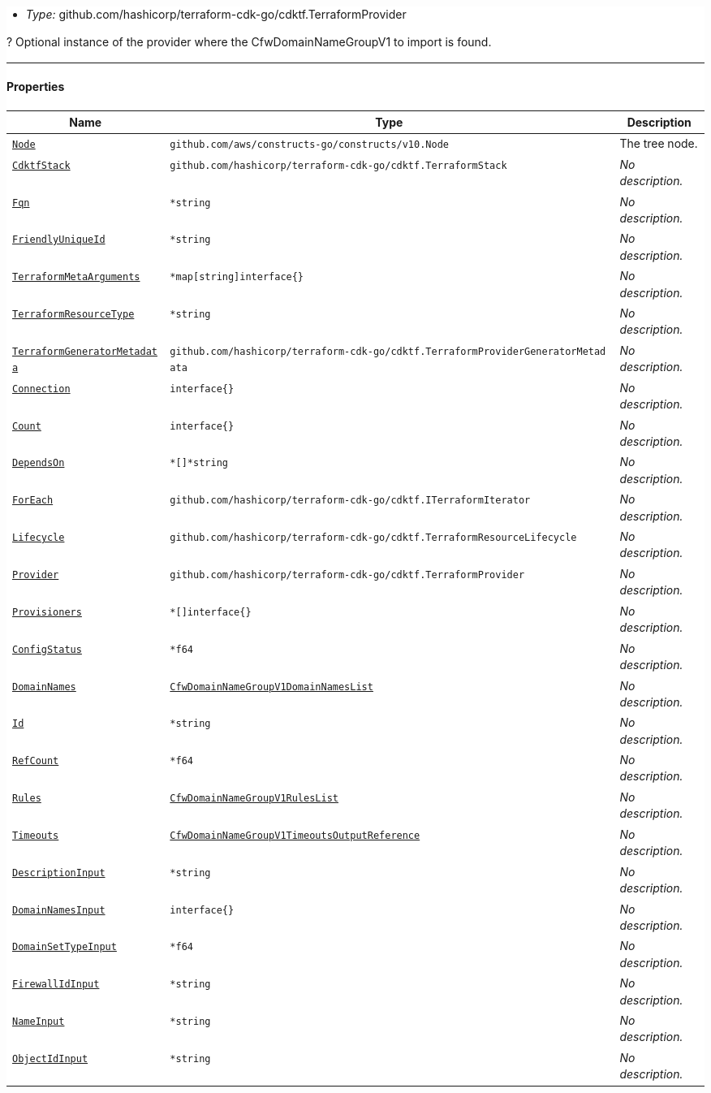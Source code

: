 - *Type:* github.com/hashicorp/terraform-cdk-go/cdktf.TerraformProvider

? Optional instance of the provider where the CfwDomainNameGroupV1 to import is found.

---

#### Properties <a name="Properties" id="Properties"></a>

| **Name** | **Type** | **Description** |
| --- | --- | --- |
| <code><a href="#@cdktf/provider-opentelekomcloud.cfwDomainNameGroupV1.CfwDomainNameGroupV1.property.node">Node</a></code> | <code>github.com/aws/constructs-go/constructs/v10.Node</code> | The tree node. |
| <code><a href="#@cdktf/provider-opentelekomcloud.cfwDomainNameGroupV1.CfwDomainNameGroupV1.property.cdktfStack">CdktfStack</a></code> | <code>github.com/hashicorp/terraform-cdk-go/cdktf.TerraformStack</code> | *No description.* |
| <code><a href="#@cdktf/provider-opentelekomcloud.cfwDomainNameGroupV1.CfwDomainNameGroupV1.property.fqn">Fqn</a></code> | <code>*string</code> | *No description.* |
| <code><a href="#@cdktf/provider-opentelekomcloud.cfwDomainNameGroupV1.CfwDomainNameGroupV1.property.friendlyUniqueId">FriendlyUniqueId</a></code> | <code>*string</code> | *No description.* |
| <code><a href="#@cdktf/provider-opentelekomcloud.cfwDomainNameGroupV1.CfwDomainNameGroupV1.property.terraformMetaArguments">TerraformMetaArguments</a></code> | <code>*map[string]interface{}</code> | *No description.* |
| <code><a href="#@cdktf/provider-opentelekomcloud.cfwDomainNameGroupV1.CfwDomainNameGroupV1.property.terraformResourceType">TerraformResourceType</a></code> | <code>*string</code> | *No description.* |
| <code><a href="#@cdktf/provider-opentelekomcloud.cfwDomainNameGroupV1.CfwDomainNameGroupV1.property.terraformGeneratorMetadata">TerraformGeneratorMetadata</a></code> | <code>github.com/hashicorp/terraform-cdk-go/cdktf.TerraformProviderGeneratorMetadata</code> | *No description.* |
| <code><a href="#@cdktf/provider-opentelekomcloud.cfwDomainNameGroupV1.CfwDomainNameGroupV1.property.connection">Connection</a></code> | <code>interface{}</code> | *No description.* |
| <code><a href="#@cdktf/provider-opentelekomcloud.cfwDomainNameGroupV1.CfwDomainNameGroupV1.property.count">Count</a></code> | <code>interface{}</code> | *No description.* |
| <code><a href="#@cdktf/provider-opentelekomcloud.cfwDomainNameGroupV1.CfwDomainNameGroupV1.property.dependsOn">DependsOn</a></code> | <code>*[]*string</code> | *No description.* |
| <code><a href="#@cdktf/provider-opentelekomcloud.cfwDomainNameGroupV1.CfwDomainNameGroupV1.property.forEach">ForEach</a></code> | <code>github.com/hashicorp/terraform-cdk-go/cdktf.ITerraformIterator</code> | *No description.* |
| <code><a href="#@cdktf/provider-opentelekomcloud.cfwDomainNameGroupV1.CfwDomainNameGroupV1.property.lifecycle">Lifecycle</a></code> | <code>github.com/hashicorp/terraform-cdk-go/cdktf.TerraformResourceLifecycle</code> | *No description.* |
| <code><a href="#@cdktf/provider-opentelekomcloud.cfwDomainNameGroupV1.CfwDomainNameGroupV1.property.provider">Provider</a></code> | <code>github.com/hashicorp/terraform-cdk-go/cdktf.TerraformProvider</code> | *No description.* |
| <code><a href="#@cdktf/provider-opentelekomcloud.cfwDomainNameGroupV1.CfwDomainNameGroupV1.property.provisioners">Provisioners</a></code> | <code>*[]interface{}</code> | *No description.* |
| <code><a href="#@cdktf/provider-opentelekomcloud.cfwDomainNameGroupV1.CfwDomainNameGroupV1.property.configStatus">ConfigStatus</a></code> | <code>*f64</code> | *No description.* |
| <code><a href="#@cdktf/provider-opentelekomcloud.cfwDomainNameGroupV1.CfwDomainNameGroupV1.property.domainNames">DomainNames</a></code> | <code><a href="#@cdktf/provider-opentelekomcloud.cfwDomainNameGroupV1.CfwDomainNameGroupV1DomainNamesList">CfwDomainNameGroupV1DomainNamesList</a></code> | *No description.* |
| <code><a href="#@cdktf/provider-opentelekomcloud.cfwDomainNameGroupV1.CfwDomainNameGroupV1.property.id">Id</a></code> | <code>*string</code> | *No description.* |
| <code><a href="#@cdktf/provider-opentelekomcloud.cfwDomainNameGroupV1.CfwDomainNameGroupV1.property.refCount">RefCount</a></code> | <code>*f64</code> | *No description.* |
| <code><a href="#@cdktf/provider-opentelekomcloud.cfwDomainNameGroupV1.CfwDomainNameGroupV1.property.rules">Rules</a></code> | <code><a href="#@cdktf/provider-opentelekomcloud.cfwDomainNameGroupV1.CfwDomainNameGroupV1RulesList">CfwDomainNameGroupV1RulesList</a></code> | *No description.* |
| <code><a href="#@cdktf/provider-opentelekomcloud.cfwDomainNameGroupV1.CfwDomainNameGroupV1.property.timeouts">Timeouts</a></code> | <code><a href="#@cdktf/provider-opentelekomcloud.cfwDomainNameGroupV1.CfwDomainNameGroupV1TimeoutsOutputReference">CfwDomainNameGroupV1TimeoutsOutputReference</a></code> | *No description.* |
| <code><a href="#@cdktf/provider-opentelekomcloud.cfwDomainNameGroupV1.CfwDomainNameGroupV1.property.descriptionInput">DescriptionInput</a></code> | <code>*string</code> | *No description.* |
| <code><a href="#@cdktf/provider-opentelekomcloud.cfwDomainNameGroupV1.CfwDomainNameGroupV1.property.domainNamesInput">DomainNamesInput</a></code> | <code>interface{}</code> | *No description.* |
| <code><a href="#@cdktf/provider-opentelekomcloud.cfwDomainNameGroupV1.CfwDomainNameGroupV1.property.domainSetTypeInput">DomainSetTypeInput</a></code> | <code>*f64</code> | *No description.* |
| <code><a href="#@cdktf/provider-opentelekomcloud.cfwDomainNameGroupV1.CfwDomainNameGroupV1.property.firewallIdInput">FirewallIdInput</a></code> | <code>*string</code> | *No description.* |
| <code><a href="#@cdktf/provider-opentelekomcloud.cfwDomainNameGroupV1.CfwDomainNameGroupV1.property.nameInput">NameInput</a></code> | <code>*string</code> | *No description.* |
| <code><a href="#@cdktf/provider-opentelekomcloud.cfwDomainNameGroupV1.CfwDomainNameGroupV1.property.objectIdInput">ObjectIdInput</a></code> | <code>*string</code> | *No description.* |